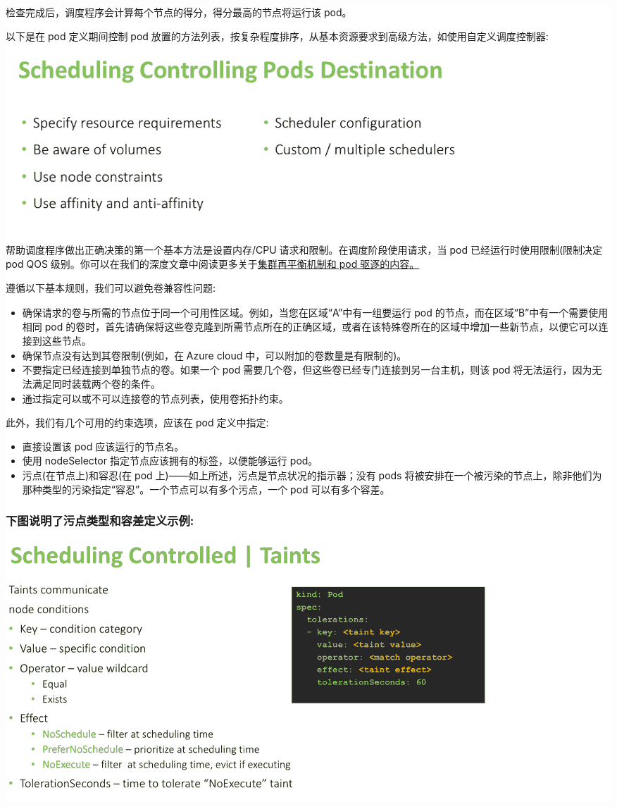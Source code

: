 检查完成后，调度程序会计算每个节点的得分，得分最高的节点将运行该 pod。

以下是在 pod 定义期间控制 pod 放置的方法列表，按复杂程度排序，从基本资源要求到高级方法，如使用自定义调度控制器:

![](img/7cec271e59c29cb7f5ef446aa6aa55f8.png)

帮助调度程序做出正确决策的第一个基本方法是设置内存/CPU 请求和限制。在调度阶段使用请求，当 pod 已经运行时使用限制(限制决定 pod QOS 级别。你可以在我们的深度文章中阅读更多关于[集群再平衡机制和 pod 驱逐的内容。](https://kublr.com/blog/learn-how-kubelet-eviction-policies-impact-cluster-rebalancing/)

遵循以下基本规则，我们可以避免卷兼容性问题:

*   确保请求的卷与所需的节点位于同一个可用性区域。例如，当您在区域“A”中有一组要运行 pod 的节点，而在区域“B”中有一个需要使用相同 pod 的卷时，首先请确保将这些卷克隆到所需节点所在的正确区域，或者在该特殊卷所在的区域中增加一些新节点，以便它可以连接到这些节点。
*   确保节点没有达到其卷限制(例如，在 Azure cloud 中，可以附加的卷数量是有限制的)。
*   不要指定已经连接到单独节点的卷。如果一个 pod 需要几个卷，但这些卷已经专门连接到另一台主机，则该 pod 将无法运行，因为无法满足同时装载两个卷的条件。
*   通过指定可以或不可以连接卷的节点列表，使用卷拓扑约束。

此外，我们有几个可用的约束选项，应该在 pod 定义中指定:

*   直接设置该 pod 应该运行的节点名。
*   使用 nodeSelector 指定节点应该拥有的标签，以便能够运行 pod。
*   污点(在节点上)和容忍(在 pod 上)——如上所述，污点是节点状况的指示器；没有 pods 将被安排在一个被污染的节点上，除非他们为那种类型的污染指定“容忍”。一个节点可以有多个污点，一个 pod 可以有多个容差。

### 下图说明了污点类型和容差定义示例:

![](img/2cb4c19ef887ac271026cd5e7748f289.png)
